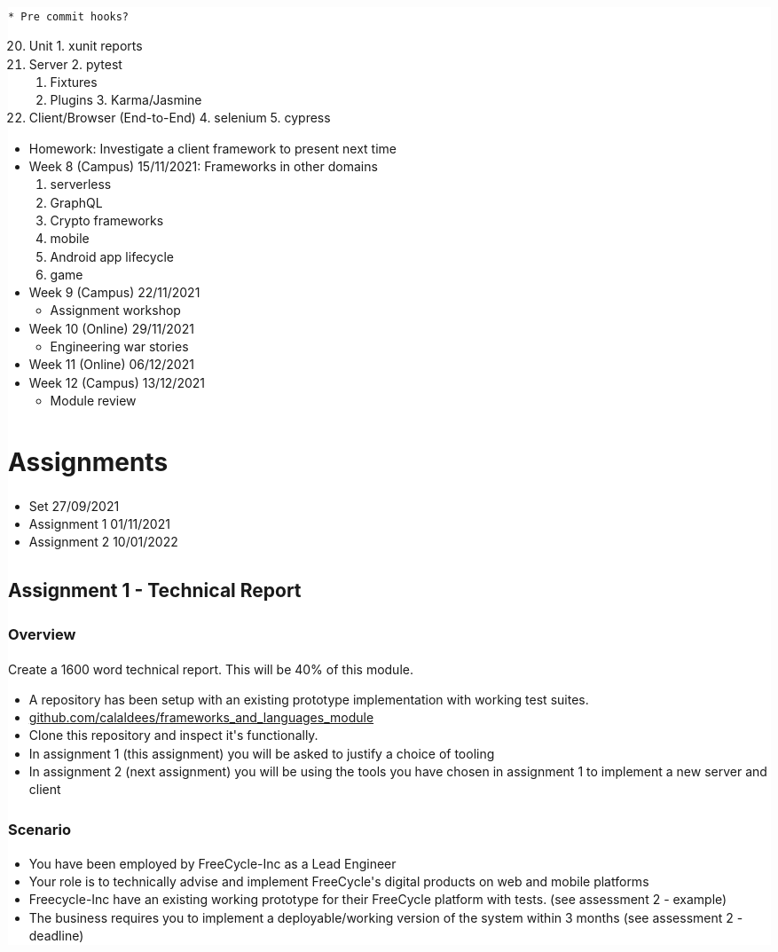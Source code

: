     * Pre commit hooks?
  20. Unit
    1. xunit reports
  21. Server
    2. pytest
      1. Fixtures
      2. Plugins
    3. Karma/Jasmine
  22. Client/Browser (End-to-End)
    4.  selenium
    5.  cypress
  * Homework: Investigate a client framework to present next time
* Week 8 (Campus) 15/11/2021: Frameworks in other domains
  1.  serverless
  2.  GraphQL
  3.  Crypto frameworks
  4.  mobile
    1. Android app lifecycle
  5.  game
* Week 9 (Campus) 22/11/2021
  * Assignment workshop
* Week 10 (Online) 29/11/2021
  * Engineering war stories
* Week 11 (Online) 06/12/2021
* Week 12 (Campus) 13/12/2021
  * Module review


Assignments
===========

* Set 27/09/2021
* Assignment 1 01/11/2021
* Assignment 2 10/01/2022

Assignment 1 - Technical Report
------------

### Overview
Create a 1600 word technical report. This will be 40% of this module.

* A repository has been setup with an existing prototype implementation with working test suites.
* [github.com/calaldees/frameworks_and_languages_module](https://github.com/calaldees/frameworks_and_languages_module)
* Clone this repository and inspect it's functionally.
* In assignment 1 (this assignment) you will be asked to justify a choice of tooling
* In assignment 2 (next assignment) you will be using the tools you have chosen in assignment 1 to implement a new server and client


### Scenario
* You have been employed by FreeCycle-Inc as a Lead Engineer
* Your role is to technically advise and implement FreeCycle's digital products on web and mobile platforms
* Freecycle-Inc have an existing working prototype for their FreeCycle platform with tests. (see assessment 2 - example)
* The business requires you to implement a deployable/working version of the system within 3 months (see assessment 2 - deadline)
